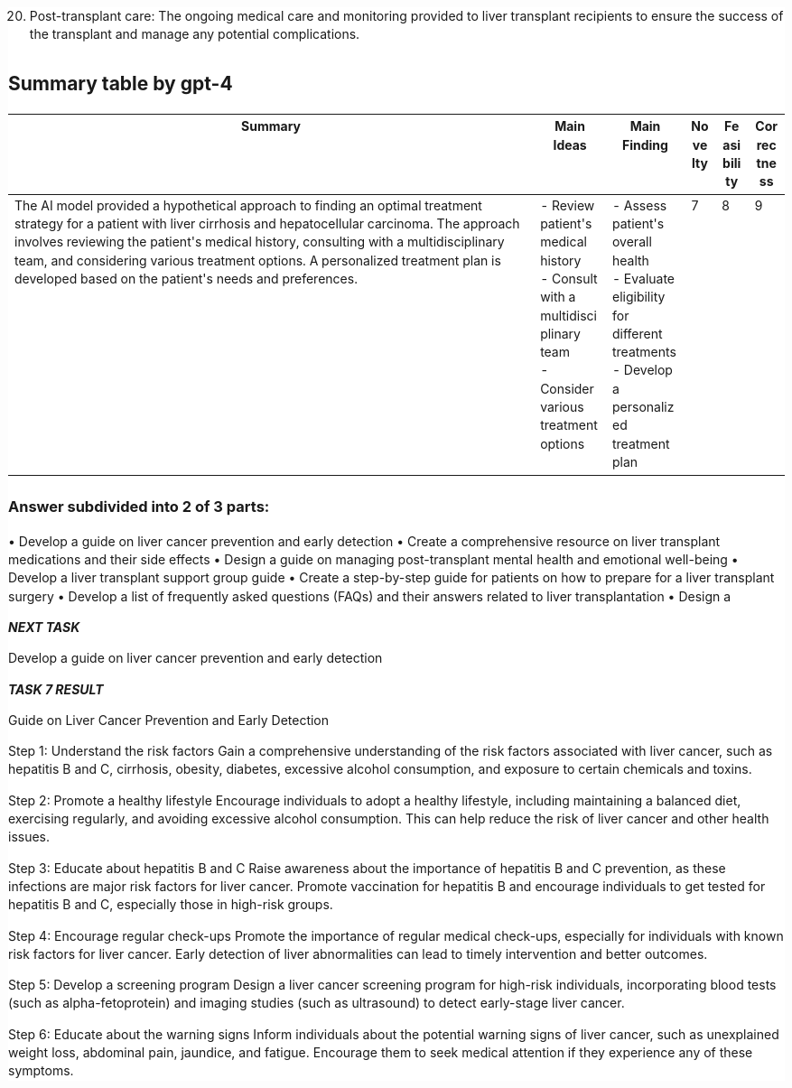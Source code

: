 20. Post-transplant care: The ongoing medical care and monitoring provided to liver transplant recipients to ensure the success of the transplant and manage any potential complications.


## Summary table by gpt-4
| Summary | Main Ideas | Main Finding | Novelty | Feasibility | Correctness |
| ------- | ---------- | ------------ | ------ | ----------- | ----------- |
| The AI model provided a hypothetical approach to finding an optimal treatment strategy for a patient with liver cirrhosis and hepatocellular carcinoma. The approach involves reviewing the patient's medical history, consulting with a multidisciplinary team, and considering various treatment options. A personalized treatment plan is developed based on the patient's needs and preferences. | - Review patient's medical history<br>- Consult with a multidisciplinary team<br>- Consider various treatment options | - Assess patient's overall health<br>- Evaluate eligibility for different treatments<br>- Develop a personalized treatment plan | 7 | 8 | 9 |

### Answer subdivided into 2 of 3 parts:


 • Develop a guide on liver cancer prevention and early detection
 • Create a comprehensive resource on liver transplant medications and their side effects
 • Design a guide on managing post-transplant mental health and emotional well-being
 • Develop a liver transplant support group guide
 • Create a step-by-step guide for patients on how to prepare for a liver transplant surgery
 • Develop a list of frequently asked questions (FAQs) and their answers related to liver transplantation
 • Design a

*****NEXT TASK*****

Develop a guide on liver cancer prevention and early detection

*****TASK 7 RESULT*****

Guide on Liver Cancer Prevention and Early Detection

Step 1: Understand the risk factors
Gain a comprehensive understanding of the risk factors associated with liver cancer, such as hepatitis B and C, cirrhosis, obesity, diabetes, excessive alcohol consumption, and exposure to certain chemicals and toxins.

Step 2: Promote a healthy lifestyle
Encourage individuals to adopt a healthy lifestyle, including maintaining a balanced diet, exercising regularly, and avoiding excessive alcohol consumption. This can help reduce the risk of liver cancer and other health issues.

Step 3: Educate about hepatitis B and C
Raise awareness about the importance of hepatitis B and C prevention, as these infections are major risk factors for liver cancer. Promote vaccination for hepatitis B and encourage individuals to get tested for hepatitis B and C, especially those in high-risk groups.

Step 4: Encourage regular check-ups
Promote the importance of regular medical check-ups, especially for individuals with known risk factors for liver cancer. Early detection of liver abnormalities can lead to timely intervention and better outcomes.

Step 5: Develop a screening program
Design a liver cancer screening program for high-risk individuals, incorporating blood tests (such as alpha-fetoprotein) and imaging studies (such as ultrasound) to detect early-stage liver cancer.

Step 6: Educate about the warning signs
Inform individuals about the potential warning signs of liver cancer, such as unexplained weight loss, abdominal pain, jaundice, and fatigue. Encourage them to seek medical attention if they experience any of these symptoms.
